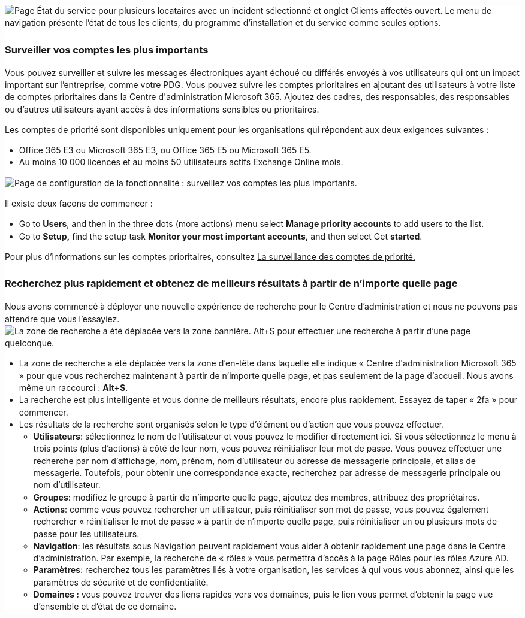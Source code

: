 ![Page État du service pour plusieurs locataires avec un incident sélectionné et onglet Clients affectés ouvert. Le menu de navigation présente l’état de tous les clients, du programme d’installation et du service comme seules options.](../media/MAC-WN-MTinServiceHealth.png)

### <a name="monitor-your-most-important-accounts"></a>Surveiller vos comptes les plus importants

Vous pouvez surveiller et suivre les messages électroniques ayant échoué ou différés envoyés à vos utilisateurs qui ont un impact important sur l’entreprise, comme votre PDG. Vous pouvez suivre les comptes prioritaires en ajoutant des utilisateurs à votre liste de comptes prioritaires dans la <a href="https://go.microsoft.com/fwlink/p/?linkid=2024339" target="_blank">Centre d'administration Microsoft 365</a>. Ajoutez des cadres, des responsables, des responsables ou d’autres utilisateurs ayant accès à des informations sensibles ou prioritaires.

Les comptes de priorité sont disponibles uniquement pour les organisations qui répondent aux deux exigences suivantes :

- Office 365 E3 ou Microsoft 365 E3, ou Office 365 E5 ou Microsoft 365 E5.
- Au moins 10 000 licences et au moins 50 utilisateurs actifs Exchange Online mois.

![Page de configuration de la fonctionnalité : surveillez vos comptes les plus importants.](../media/MAC-WN-PriorityAccounts.png)

Il existe deux façons de commencer :

- Go to **Users**, and then in the three dots (more actions) menu select **Manage priority accounts** to add users to the list.
- Go to **Setup,** find the setup task **Monitor your most important accounts,** and then select Get **started**.

Pour plus d’informations sur les comptes prioritaires, consultez [La surveillance des comptes de priorité.](./setup/priority-accounts.md)

### <a name="search-faster-and-get-better-results-from-any-page"></a>Recherchez plus rapidement et obtenez de meilleurs résultats à partir de n’importe quelle page

Nous avons commencé à déployer une nouvelle expérience de recherche pour le Centre d’administration et nous ne pouvons pas attendre que vous l’essayiez. ![La zone de recherche a été déplacée vers la zone bannière. Alt+S pour effectuer une recherche à partir d’une page quelconque.](../media/MAC-WN-GlobalSearch.png)

- La zone de recherche a été déplacée vers la zone d’en-tête dans laquelle elle indique « Centre d'administration Microsoft 365 » pour que vous recherchez maintenant à partir de n’importe quelle page, et pas seulement de la page d’accueil. Nous avons même un raccourci : **Alt+S**.
- La recherche est plus intelligente et vous donne de meilleurs résultats, encore plus rapidement. Essayez de taper « 2fa » pour commencer.
- Les résultats de la recherche sont organisés selon le type d’élément ou d’action que vous pouvez effectuer.
  - **Utilisateurs**: sélectionnez le nom de l’utilisateur et vous pouvez le modifier directement ici. Si vous sélectionnez le menu à trois points (plus d’actions) à côté de leur nom, vous pouvez réinitialiser leur mot de passe. Vous pouvez effectuer une recherche par nom d’affichage, nom, prénom, nom d’utilisateur ou adresse de messagerie principale, et alias de messagerie. Toutefois, pour obtenir une correspondance exacte, recherchez par adresse de messagerie principale ou nom d’utilisateur.
  - **Groupes**: modifiez le groupe à partir de n’importe quelle page, ajoutez des membres, attribuez des propriétaires.
  - **Actions**: comme vous pouvez rechercher un utilisateur, puis réinitialiser son mot de passe, vous pouvez également rechercher « réinitialiser le mot de passe » à partir de n’importe quelle page, puis réinitialiser un ou plusieurs mots de passe pour les utilisateurs.
  - **Navigation**: les résultats sous Navigation peuvent rapidement vous aider à obtenir rapidement une page dans le Centre d’administration. Par exemple, la recherche de « rôles » vous permettra d’accès à la page Rôles pour les rôles Azure AD.
  - **Paramètres**: recherchez tous les paramètres liés à votre organisation, les services à qui vous vous abonnez, ainsi que les paramètres de sécurité et de confidentialité. 
  - **Domaines :** vous pouvez trouver des liens rapides vers vos domaines, puis le lien vous permet d’obtenir la page vue d’ensemble et d’état de ce domaine.